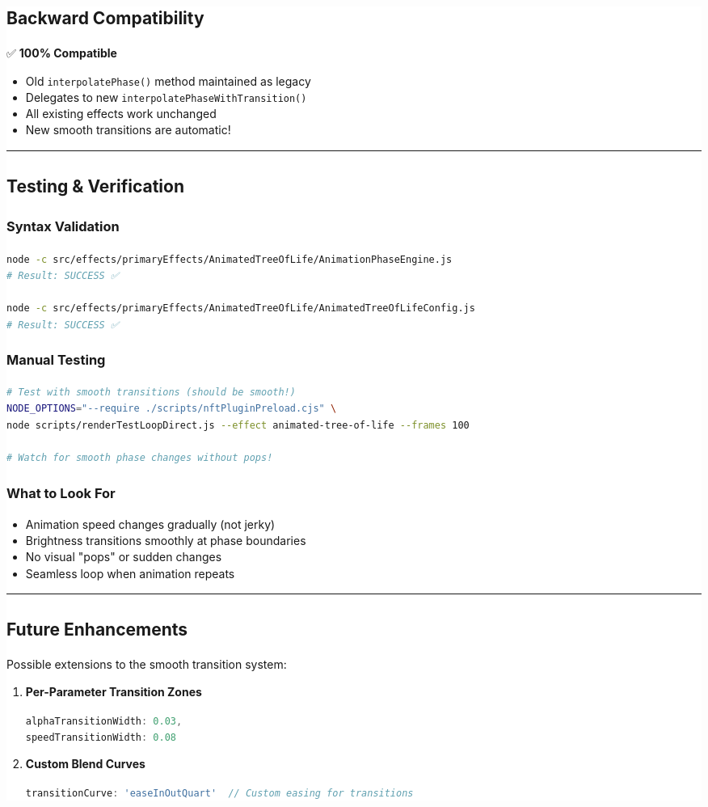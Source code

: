 
## Backward Compatibility

✅ **100% Compatible**
- Old `interpolatePhase()` method maintained as legacy
- Delegates to new `interpolatePhaseWithTransition()`
- All existing effects work unchanged
- New smooth transitions are automatic!

---

## Testing & Verification

### Syntax Validation
```bash
node -c src/effects/primaryEffects/AnimatedTreeOfLife/AnimationPhaseEngine.js
# Result: SUCCESS ✅

node -c src/effects/primaryEffects/AnimatedTreeOfLife/AnimatedTreeOfLifeConfig.js
# Result: SUCCESS ✅
```

### Manual Testing
```bash
# Test with smooth transitions (should be smooth!)
NODE_OPTIONS="--require ./scripts/nftPluginPreload.cjs" \
node scripts/renderTestLoopDirect.js --effect animated-tree-of-life --frames 100

# Watch for smooth phase changes without pops!
```

### What to Look For
- Animation speed changes gradually (not jerky)
- Brightness transitions smoothly at phase boundaries
- No visual "pops" or sudden changes
- Seamless loop when animation repeats

---

## Future Enhancements

Possible extensions to the smooth transition system:

1. **Per-Parameter Transition Zones**
   ```javascript
   alphaTransitionWidth: 0.03,
   speedTransitionWidth: 0.08
   ```

2. **Custom Blend Curves**
   ```javascript
   transitionCurve: 'easeInOutQuart'  // Custom easing for transitions
   ```
